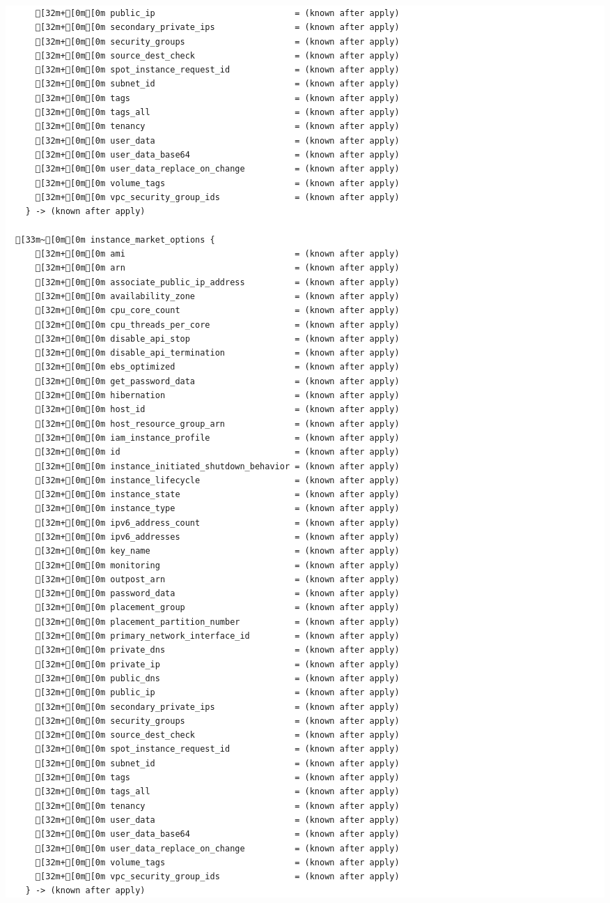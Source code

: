           [32m+[0m[0m public_ip                            = (known after apply)
          [32m+[0m[0m secondary_private_ips                = (known after apply)
          [32m+[0m[0m security_groups                      = (known after apply)
          [32m+[0m[0m source_dest_check                    = (known after apply)
          [32m+[0m[0m spot_instance_request_id             = (known after apply)
          [32m+[0m[0m subnet_id                            = (known after apply)
          [32m+[0m[0m tags                                 = (known after apply)
          [32m+[0m[0m tags_all                             = (known after apply)
          [32m+[0m[0m tenancy                              = (known after apply)
          [32m+[0m[0m user_data                            = (known after apply)
          [32m+[0m[0m user_data_base64                     = (known after apply)
          [32m+[0m[0m user_data_replace_on_change          = (known after apply)
          [32m+[0m[0m volume_tags                          = (known after apply)
          [32m+[0m[0m vpc_security_group_ids               = (known after apply)
        } -> (known after apply)

      [33m~[0m[0m instance_market_options {
          [32m+[0m[0m ami                                  = (known after apply)
          [32m+[0m[0m arn                                  = (known after apply)
          [32m+[0m[0m associate_public_ip_address          = (known after apply)
          [32m+[0m[0m availability_zone                    = (known after apply)
          [32m+[0m[0m cpu_core_count                       = (known after apply)
          [32m+[0m[0m cpu_threads_per_core                 = (known after apply)
          [32m+[0m[0m disable_api_stop                     = (known after apply)
          [32m+[0m[0m disable_api_termination              = (known after apply)
          [32m+[0m[0m ebs_optimized                        = (known after apply)
          [32m+[0m[0m get_password_data                    = (known after apply)
          [32m+[0m[0m hibernation                          = (known after apply)
          [32m+[0m[0m host_id                              = (known after apply)
          [32m+[0m[0m host_resource_group_arn              = (known after apply)
          [32m+[0m[0m iam_instance_profile                 = (known after apply)
          [32m+[0m[0m id                                   = (known after apply)
          [32m+[0m[0m instance_initiated_shutdown_behavior = (known after apply)
          [32m+[0m[0m instance_lifecycle                   = (known after apply)
          [32m+[0m[0m instance_state                       = (known after apply)
          [32m+[0m[0m instance_type                        = (known after apply)
          [32m+[0m[0m ipv6_address_count                   = (known after apply)
          [32m+[0m[0m ipv6_addresses                       = (known after apply)
          [32m+[0m[0m key_name                             = (known after apply)
          [32m+[0m[0m monitoring                           = (known after apply)
          [32m+[0m[0m outpost_arn                          = (known after apply)
          [32m+[0m[0m password_data                        = (known after apply)
          [32m+[0m[0m placement_group                      = (known after apply)
          [32m+[0m[0m placement_partition_number           = (known after apply)
          [32m+[0m[0m primary_network_interface_id         = (known after apply)
          [32m+[0m[0m private_dns                          = (known after apply)
          [32m+[0m[0m private_ip                           = (known after apply)
          [32m+[0m[0m public_dns                           = (known after apply)
          [32m+[0m[0m public_ip                            = (known after apply)
          [32m+[0m[0m secondary_private_ips                = (known after apply)
          [32m+[0m[0m security_groups                      = (known after apply)
          [32m+[0m[0m source_dest_check                    = (known after apply)
          [32m+[0m[0m spot_instance_request_id             = (known after apply)
          [32m+[0m[0m subnet_id                            = (known after apply)
          [32m+[0m[0m tags                                 = (known after apply)
          [32m+[0m[0m tags_all                             = (known after apply)
          [32m+[0m[0m tenancy                              = (known after apply)
          [32m+[0m[0m user_data                            = (known after apply)
          [32m+[0m[0m user_data_base64                     = (known after apply)
          [32m+[0m[0m user_data_replace_on_change          = (known after apply)
          [32m+[0m[0m volume_tags                          = (known after apply)
          [32m+[0m[0m vpc_security_group_ids               = (known after apply)
        } -> (known after apply)
